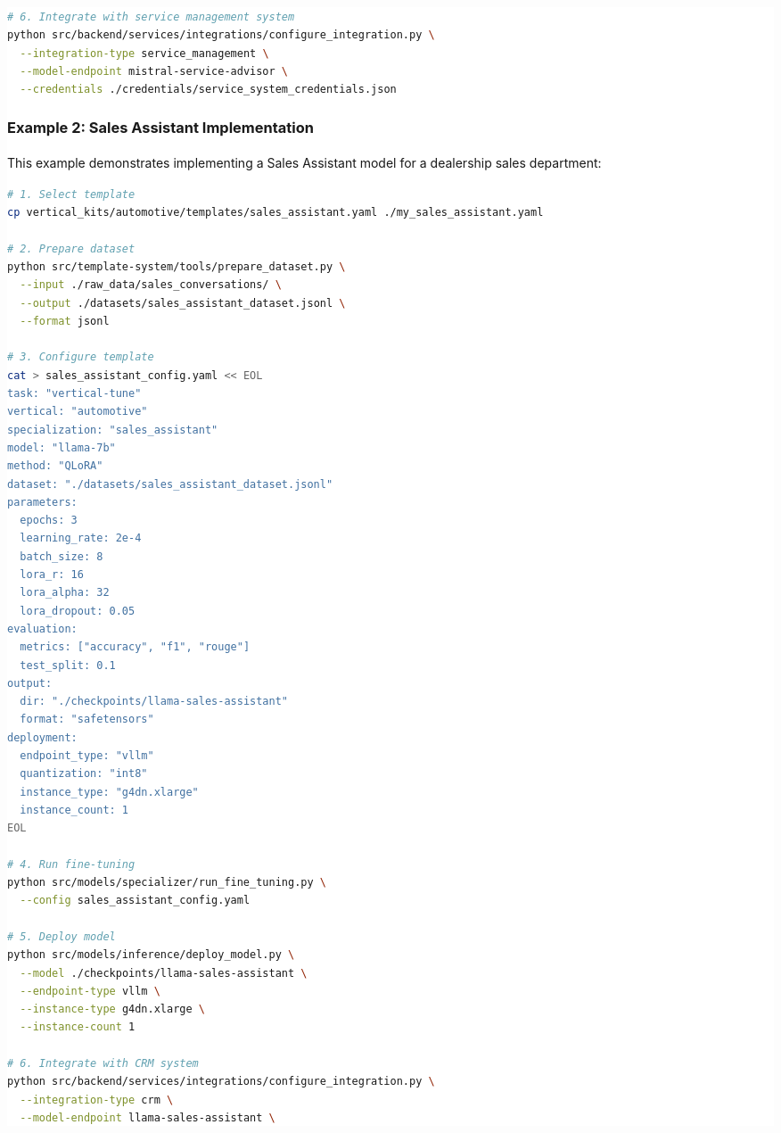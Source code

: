 ```bash
# 6. Integrate with service management system
python src/backend/services/integrations/configure_integration.py \
  --integration-type service_management \
  --model-endpoint mistral-service-advisor \
  --credentials ./credentials/service_system_credentials.json
```

### Example 2: Sales Assistant Implementation

This example demonstrates implementing a Sales Assistant model for a dealership sales department:

```bash
# 1. Select template
cp vertical_kits/automotive/templates/sales_assistant.yaml ./my_sales_assistant.yaml

# 2. Prepare dataset
python src/template-system/tools/prepare_dataset.py \
  --input ./raw_data/sales_conversations/ \
  --output ./datasets/sales_assistant_dataset.jsonl \
  --format jsonl

# 3. Configure template
cat > sales_assistant_config.yaml << EOL
task: "vertical-tune"
vertical: "automotive"
specialization: "sales_assistant"
model: "llama-7b"
method: "QLoRA"
dataset: "./datasets/sales_assistant_dataset.jsonl"
parameters:
  epochs: 3
  learning_rate: 2e-4
  batch_size: 8
  lora_r: 16
  lora_alpha: 32
  lora_dropout: 0.05
evaluation:
  metrics: ["accuracy", "f1", "rouge"]
  test_split: 0.1
output:
  dir: "./checkpoints/llama-sales-assistant"
  format: "safetensors"
deployment:
  endpoint_type: "vllm"
  quantization: "int8"
  instance_type: "g4dn.xlarge"
  instance_count: 1
EOL

# 4. Run fine-tuning
python src/models/specializer/run_fine_tuning.py \
  --config sales_assistant_config.yaml

# 5. Deploy model
python src/models/inference/deploy_model.py \
  --model ./checkpoints/llama-sales-assistant \
  --endpoint-type vllm \
  --instance-type g4dn.xlarge \
  --instance-count 1

# 6. Integrate with CRM system
python src/backend/services/integrations/configure_integration.py \
  --integration-type crm \
  --model-endpoint llama-sales-assistant \
```
